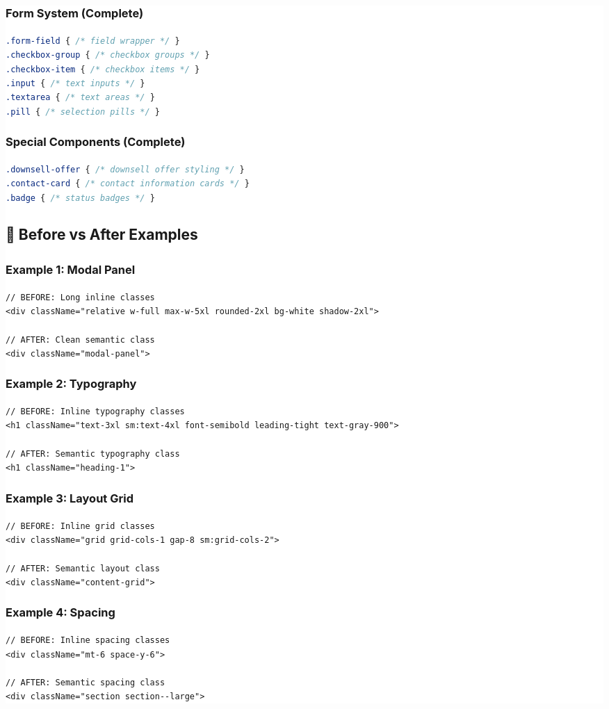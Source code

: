 ### **Form System** (Complete)
```css
.form-field { /* field wrapper */ }
.checkbox-group { /* checkbox groups */ }
.checkbox-item { /* checkbox items */ }
.input { /* text inputs */ }
.textarea { /* text areas */ }
.pill { /* selection pills */ }
```

### **Special Components** (Complete)
```css
.downsell-offer { /* downsell offer styling */ }
.contact-card { /* contact information cards */ }
.badge { /* status badges */ }
```

## 🔄 **Before vs After Examples**

### **Example 1: Modal Panel**
```tsx
// BEFORE: Long inline classes
<div className="relative w-full max-w-5xl rounded-2xl bg-white shadow-2xl">

// AFTER: Clean semantic class
<div className="modal-panel">
```

### **Example 2: Typography**
```tsx
// BEFORE: Inline typography classes
<h1 className="text-3xl sm:text-4xl font-semibold leading-tight text-gray-900">

// AFTER: Semantic typography class
<h1 className="heading-1">
```

### **Example 3: Layout Grid**
```tsx
// BEFORE: Inline grid classes
<div className="grid grid-cols-1 gap-8 sm:grid-cols-2">

// AFTER: Semantic layout class
<div className="content-grid">
```

### **Example 4: Spacing**
```tsx
// BEFORE: Inline spacing classes
<div className="mt-6 space-y-6">

// AFTER: Semantic spacing class
<div className="section section--large">
```
